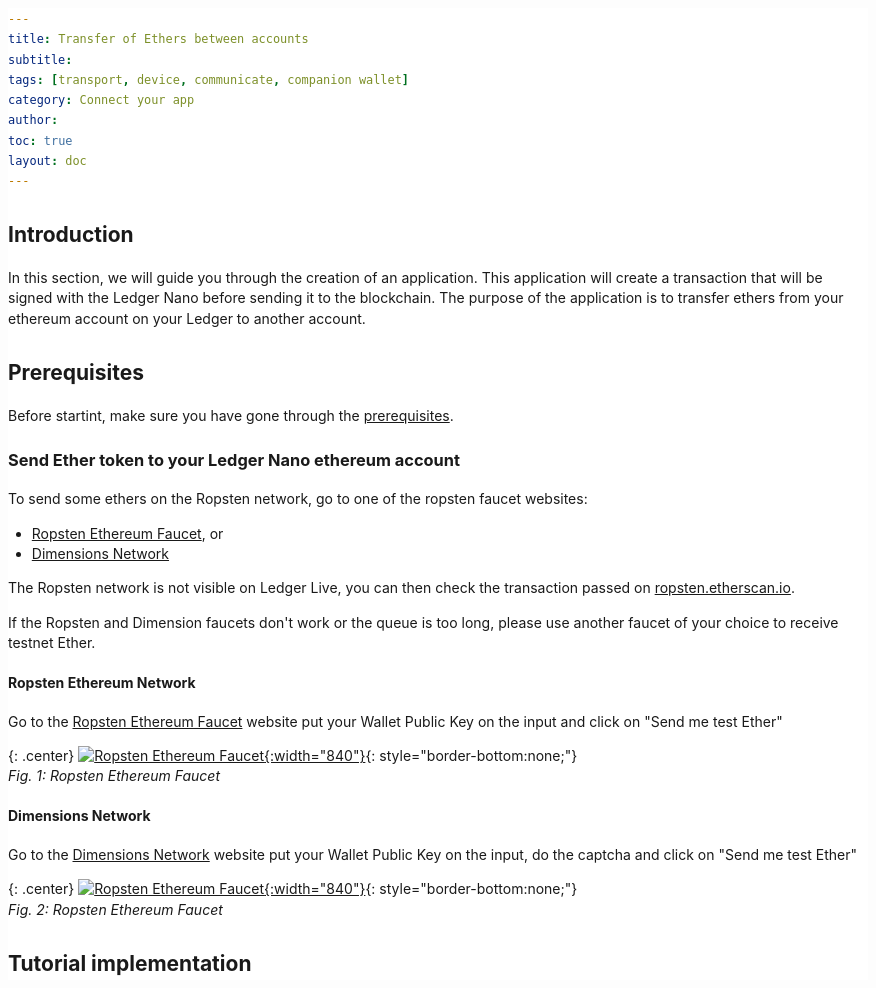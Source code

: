 ```yaml
---
title: Transfer of Ethers between accounts
subtitle:
tags: [transport, device, communicate, companion wallet]
category: Connect your app
author:
toc: true
layout: doc
---
```

## Introduction
In this section, we will guide you through the creation of an application. This application will create a transaction that will be signed with the Ledger Nano before sending it to the blockchain.
The purpose of the application is to transfer ethers from your ethereum account on your Ledger to another account.

## Prerequisites
Before startint, make sure you have gone through the [prerequisites](../prerequisites).

### Send Ether token to your Ledger Nano ethereum account
To send some ethers on the Ropsten network, go to one of the ropsten faucet websites:
- [Ropsten Ethereum Faucet](https://faucet.ropsten.be/), or
- [Dimensions Network](https://faucet.dimensions.network/)

The Ropsten network is not visible on Ledger Live, you can then check the transaction passed on [ropsten.etherscan.io](https://ropsten.etherscan.io/). 

If the Ropsten and Dimension faucets don't work or the queue is too long, please use another faucet of your choice to receive testnet Ether.

#### Ropsten Ethereum Network
Go to the [Ropsten Ethereum Faucet](https://faucet.ropsten.be/) website put your Wallet Public Key on the input and click on "Send me test Ether"

{: .center}
[![Ropsten Ethereum Faucet](../images/tutorial-1-faucet1.png){:width="840"}](../images/tutorial-1-faucet1.png){: style="border-bottom:none;"}   
*Fig. 1: Ropsten Ethereum Faucet*



#### Dimensions Network
Go to the [Dimensions Network](https://faucet.dimensions.network/) website put your Wallet Public Key on the input, do the captcha and click on "Send me test Ether"

{: .center}
[![Ropsten Ethereum Faucet](../images/tutorial-1-faucet2.png){:width="840"}](../images/tutorial-1-faucet2.png){: style="border-bottom:none;"}   
*Fig. 2: Ropsten Ethereum Faucet*


## Tutorial implementation
